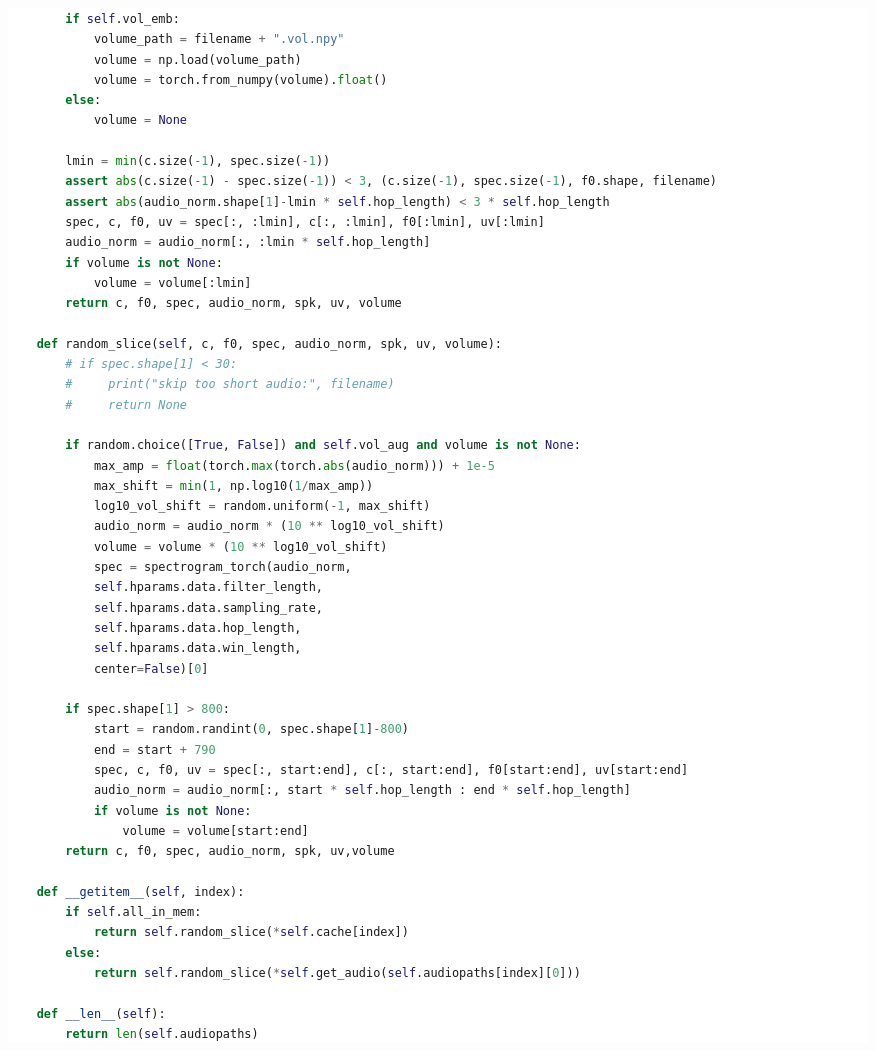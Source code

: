 ```py
        if self.vol_emb:
            volume_path = filename + ".vol.npy"
            volume = np.load(volume_path)
            volume = torch.from_numpy(volume).float()
        else:
            volume = None

        lmin = min(c.size(-1), spec.size(-1))
        assert abs(c.size(-1) - spec.size(-1)) < 3, (c.size(-1), spec.size(-1), f0.shape, filename)
        assert abs(audio_norm.shape[1]-lmin * self.hop_length) < 3 * self.hop_length
        spec, c, f0, uv = spec[:, :lmin], c[:, :lmin], f0[:lmin], uv[:lmin]
        audio_norm = audio_norm[:, :lmin * self.hop_length]
        if volume is not None:
            volume = volume[:lmin]
        return c, f0, spec, audio_norm, spk, uv, volume

    def random_slice(self, c, f0, spec, audio_norm, spk, uv, volume):
        # if spec.shape[1] < 30:
        #     print("skip too short audio:", filename)
        #     return None

        if random.choice([True, False]) and self.vol_aug and volume is not None:
            max_amp = float(torch.max(torch.abs(audio_norm))) + 1e-5
            max_shift = min(1, np.log10(1/max_amp))
            log10_vol_shift = random.uniform(-1, max_shift)
            audio_norm = audio_norm * (10 ** log10_vol_shift)
            volume = volume * (10 ** log10_vol_shift)
            spec = spectrogram_torch(audio_norm,
            self.hparams.data.filter_length,
            self.hparams.data.sampling_rate,
            self.hparams.data.hop_length,
            self.hparams.data.win_length,
            center=False)[0]

        if spec.shape[1] > 800:
            start = random.randint(0, spec.shape[1]-800)
            end = start + 790
            spec, c, f0, uv = spec[:, start:end], c[:, start:end], f0[start:end], uv[start:end]
            audio_norm = audio_norm[:, start * self.hop_length : end * self.hop_length]
            if volume is not None:
                volume = volume[start:end]
        return c, f0, spec, audio_norm, spk, uv,volume

    def __getitem__(self, index):
        if self.all_in_mem:
            return self.random_slice(*self.cache[index])
        else:
            return self.random_slice(*self.get_audio(self.audiopaths[index][0]))

    def __len__(self):
        return len(self.audiopaths)


```

